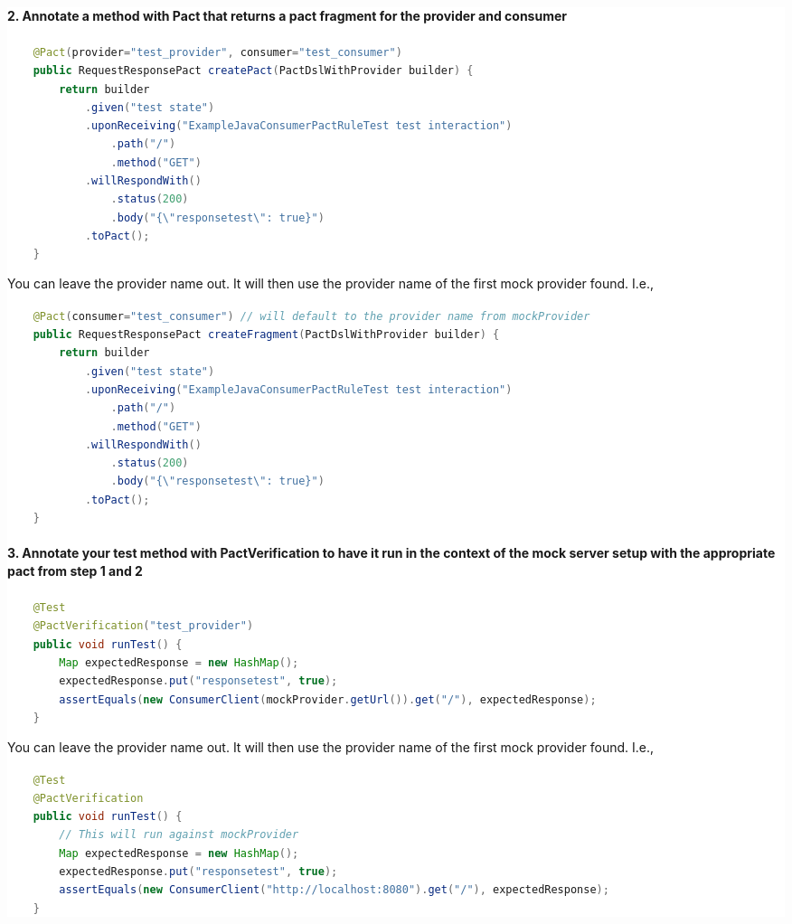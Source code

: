 #### 2. Annotate a method with Pact that returns a pact fragment for the provider and consumer

```java
    @Pact(provider="test_provider", consumer="test_consumer")
    public RequestResponsePact createPact(PactDslWithProvider builder) {
        return builder
            .given("test state")
            .uponReceiving("ExampleJavaConsumerPactRuleTest test interaction")
                .path("/")
                .method("GET")
            .willRespondWith()
                .status(200)
                .body("{\"responsetest\": true}")
            .toPact();
    }
```

You can leave the provider name out. It will then use the provider name of the first mock provider found. I.e.,

```java
    @Pact(consumer="test_consumer") // will default to the provider name from mockProvider
    public RequestResponsePact createFragment(PactDslWithProvider builder) {
        return builder
            .given("test state")
            .uponReceiving("ExampleJavaConsumerPactRuleTest test interaction")
                .path("/")
                .method("GET")
            .willRespondWith()
                .status(200)
                .body("{\"responsetest\": true}")
            .toPact();
    }
```

#### 3. Annotate your test method with PactVerification to have it run in the context of the mock server setup with the appropriate pact from step 1 and 2

```java
    @Test
    @PactVerification("test_provider")
    public void runTest() {
        Map expectedResponse = new HashMap();
        expectedResponse.put("responsetest", true);
        assertEquals(new ConsumerClient(mockProvider.getUrl()).get("/"), expectedResponse);
    }
```

You can leave the provider name out. It will then use the provider name of the first mock provider found. I.e.,

```java
    @Test
    @PactVerification
    public void runTest() {
        // This will run against mockProvider
        Map expectedResponse = new HashMap();
        expectedResponse.put("responsetest", true);
        assertEquals(new ConsumerClient("http://localhost:8080").get("/"), expectedResponse);
    }
```
